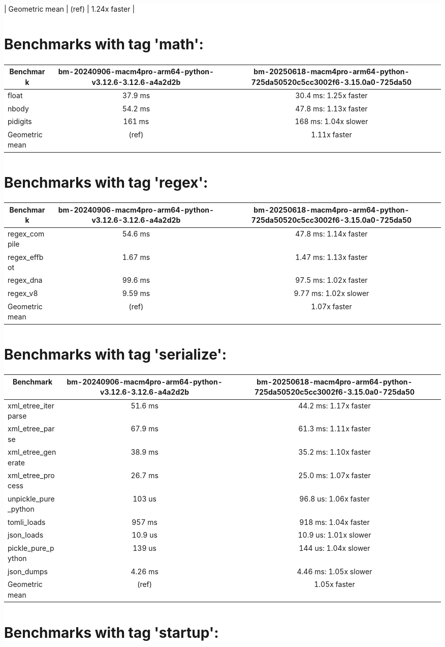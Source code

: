 | Geometric mean                   | (ref)                                                    | 1.24x faster                                                            |

Benchmarks with tag 'math':
===========================

| Benchmark      | bm-20240906-macm4pro-arm64-python-v3.12.6-3.12.6-a4a2d2b | bm-20250618-macm4pro-arm64-python-725da50520c5cc3002f6-3.15.0a0-725da50 |
|----------------|:--------------------------------------------------------:|:-----------------------------------------------------------------------:|
| float          | 37.9 ms                                                  | 30.4 ms: 1.25x faster                                                   |
| nbody          | 54.2 ms                                                  | 47.8 ms: 1.13x faster                                                   |
| pidigits       | 161 ms                                                   | 168 ms: 1.04x slower                                                    |
| Geometric mean | (ref)                                                    | 1.11x faster                                                            |

Benchmarks with tag 'regex':
============================

| Benchmark      | bm-20240906-macm4pro-arm64-python-v3.12.6-3.12.6-a4a2d2b | bm-20250618-macm4pro-arm64-python-725da50520c5cc3002f6-3.15.0a0-725da50 |
|----------------|:--------------------------------------------------------:|:-----------------------------------------------------------------------:|
| regex_compile  | 54.6 ms                                                  | 47.8 ms: 1.14x faster                                                   |
| regex_effbot   | 1.67 ms                                                  | 1.47 ms: 1.13x faster                                                   |
| regex_dna      | 99.6 ms                                                  | 97.5 ms: 1.02x faster                                                   |
| regex_v8       | 9.59 ms                                                  | 9.77 ms: 1.02x slower                                                   |
| Geometric mean | (ref)                                                    | 1.07x faster                                                            |

Benchmarks with tag 'serialize':
================================

| Benchmark            | bm-20240906-macm4pro-arm64-python-v3.12.6-3.12.6-a4a2d2b | bm-20250618-macm4pro-arm64-python-725da50520c5cc3002f6-3.15.0a0-725da50 |
|----------------------|:--------------------------------------------------------:|:-----------------------------------------------------------------------:|
| xml_etree_iterparse  | 51.6 ms                                                  | 44.2 ms: 1.17x faster                                                   |
| xml_etree_parse      | 67.9 ms                                                  | 61.3 ms: 1.11x faster                                                   |
| xml_etree_generate   | 38.9 ms                                                  | 35.2 ms: 1.10x faster                                                   |
| xml_etree_process    | 26.7 ms                                                  | 25.0 ms: 1.07x faster                                                   |
| unpickle_pure_python | 103 us                                                   | 96.8 us: 1.06x faster                                                   |
| tomli_loads          | 957 ms                                                   | 918 ms: 1.04x faster                                                    |
| json_loads           | 10.9 us                                                  | 10.9 us: 1.01x slower                                                   |
| pickle_pure_python   | 139 us                                                   | 144 us: 1.04x slower                                                    |
| json_dumps           | 4.26 ms                                                  | 4.46 ms: 1.05x slower                                                   |
| Geometric mean       | (ref)                                                    | 1.05x faster                                                            |

Benchmarks with tag 'startup':
==============================
